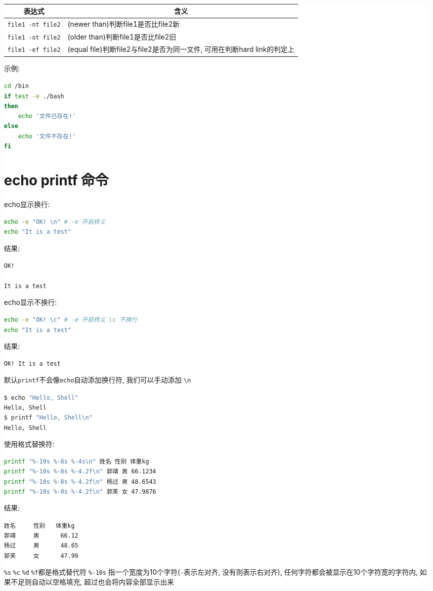 | 表达式 | 含义 |
| :-: | --- |
| `file1 -nt file2` | (newer than)判断file1是否比file2新 |
| `file1 -ot file2` | (older than)判断file1是否比file2旧 |
| `file1 -ef file2` | (equal file)判断file2与file2是否为同一文件, 可用在判断hard link的判定上|

示例:
```bash
cd /bin
if test -e ./bash
then
    echo '文件已存在!'
else
    echo '文件不存在!'
fi
```
# echo printf 命令
echo显示换行:
```bash
echo -e "OK! \n" # -e 开启转义
echo "It is a test"
```

结果:
```
OK!

It is a test
```

echo显示不换行:
```bash
echo -e "OK! \c" # -e 开启转义 \c 不换行
echo "It is a test"
```
结果:
```
OK! It is a test
```

默认`printf`不会像`echo`自动添加换行符, 我们可以手动添加 `\n`
```bash
$ echo "Hello, Shell"
Hello, Shell
$ printf "Hello, Shell\n"
Hello, Shell
```

使用格式替换符:
```bash
printf "%-10s %-8s %-4s\n" 姓名 性别 体重kg  
printf "%-10s %-8s %-4.2f\n" 郭靖 男 66.1234
printf "%-10s %-8s %-4.2f\n" 杨过 男 48.6543
printf "%-10s %-8s %-4.2f\n" 郭芙 女 47.9876
```
结果:
```
姓名     性别   体重kg
郭靖     男      66.12
杨过     男      48.65
郭芙     女      47.99
```
`%s` `%c` `%d` `%f`都是格式替代符
`%-10s` 指一个宽度为10个字符(`-`表示左对齐, 没有则表示右对齐), 任何字符都会被显示在10个字符宽的字符内, 如果不足则自动以空格填充, 超过也会将内容全部显示出来